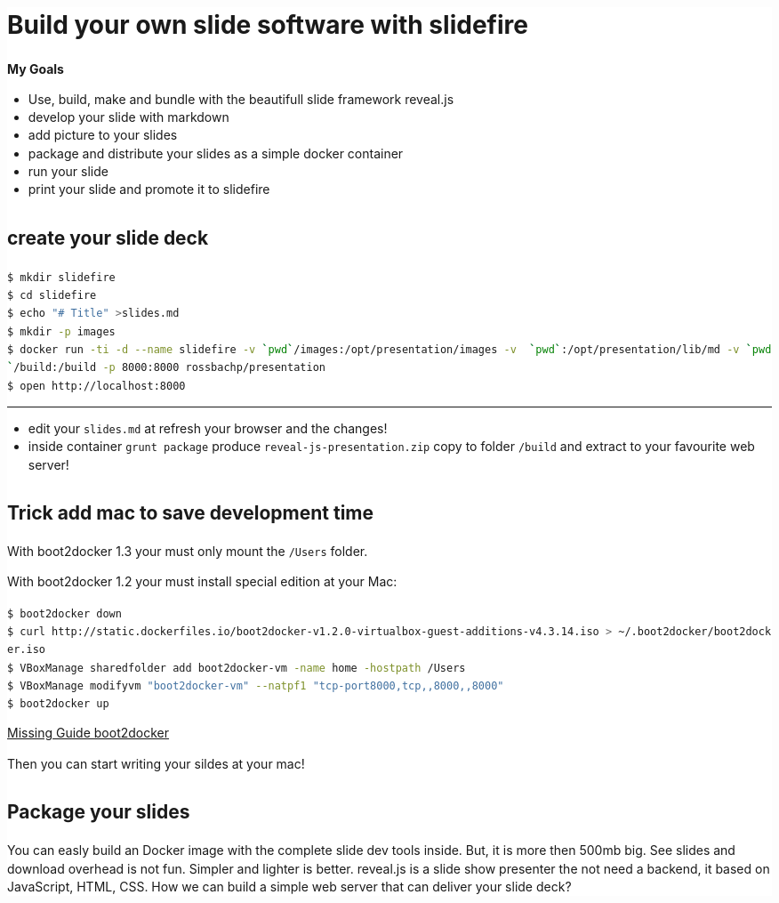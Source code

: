 # Build your own slide software with slidefire

**My Goals**


  * Use, build, make and bundle with the beautifull slide framework reveal.js
  * develop your slide with markdown
  * add picture to your slides
  * package and distribute your slides as a simple docker container
  * run your slide
  * print your slide and promote it to slidefire

## create your slide deck

```bash
$ mkdir slidefire
$ cd slidefire
$ echo "# Title" >slides.md
$ mkdir -p images
$ docker run -ti -d --name slidefire -v `pwd`/images:/opt/presentation/images -v  `pwd`:/opt/presentation/lib/md -v `pwd`/build:/build -p 8000:8000 rossbachp/presentation
$ open http://localhost:8000
```

***
  * edit your `slides.md` at refresh your browser and the changes!
  * inside container `grunt package` produce `reveal-js-presentation.zip` copy to folder `/build` and extract to your favourite web server!

## Trick add mac to save development time

With boot2docker 1.3 your must only mount the `/Users` folder.

With boot2docker 1.2 your must install special edition at your Mac:

```bash
$ boot2docker down
$ curl http://static.dockerfiles.io/boot2docker-v1.2.0-virtualbox-guest-additions-v4.3.14.iso > ~/.boot2docker/boot2docker.iso
$ VBoxManage sharedfolder add boot2docker-vm -name home -hostpath /Users
$ VBoxManage modifyvm "boot2docker-vm" --natpf1 "tcp-port8000,tcp,,8000,,8000"
$ boot2docker up
```
[Missing Guide boot2docker](http://viget.com/extend/how-to-use-docker-on-os-x-the-missing-guide)

Then you can start writing your sildes at your mac!

## Package your slides

You can easly build an Docker image with the complete slide dev tools inside.
But, it is more then 500mb big. See slides and download overhead is not fun.
Simpler and lighter is better. reveal.js is a slide show presenter the not need a backend, it based on JavaScript, HTML, CSS. How we can build a simple web server that can deliver your slide deck?
